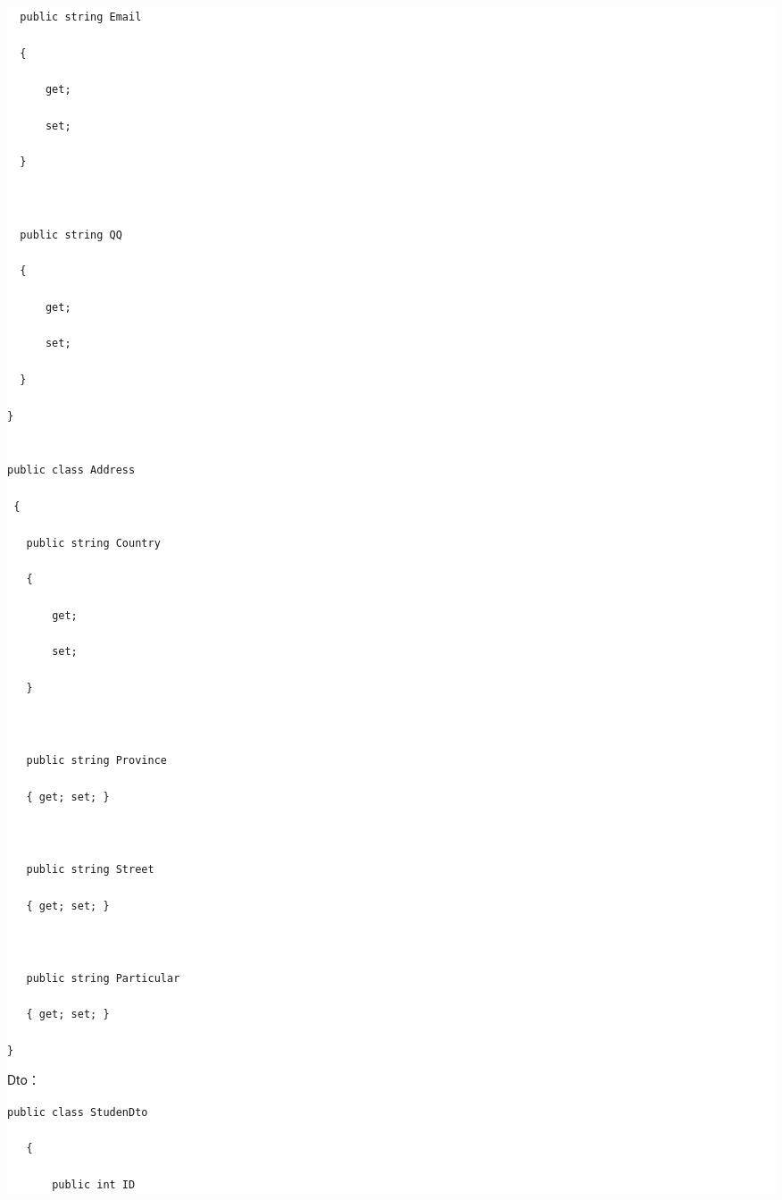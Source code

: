 

      public string Email 

      { 

          get; 

          set; 

      } 



      public string QQ 

      { 

          get; 

          set; 

      } 

   	}


	public class Address 

  	 { 

       public string Country 

       { 

           get; 

           set; 

       } 



       public string Province 

       { get; set; } 



       public string Street 

       { get; set; } 



       public string Particular 

       { get; set; } 

   	}

Dto：

	public class StudenDto 

       { 

           public int ID 
